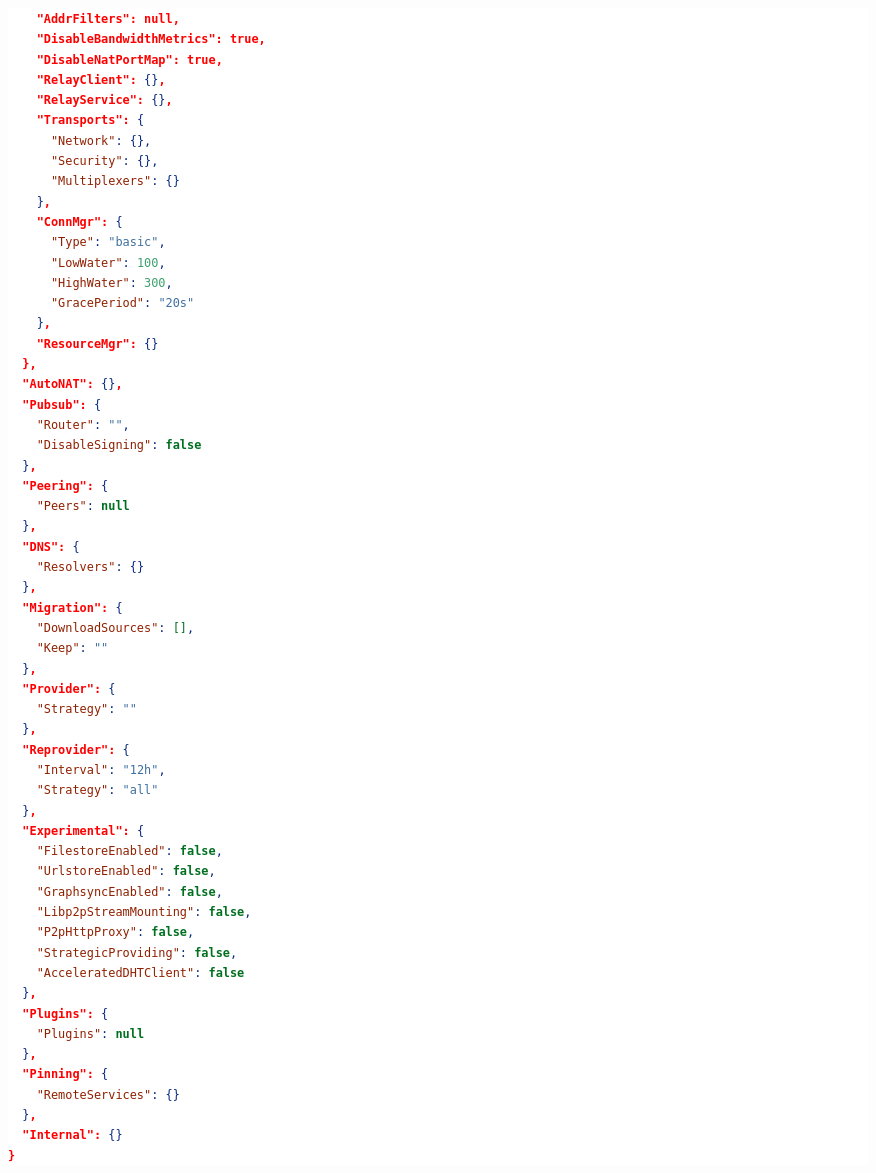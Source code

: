 ```json
    "AddrFilters": null,
    "DisableBandwidthMetrics": true,
    "DisableNatPortMap": true,
    "RelayClient": {},
    "RelayService": {},
    "Transports": {
      "Network": {},
      "Security": {},
      "Multiplexers": {}
    },
    "ConnMgr": {
      "Type": "basic",
      "LowWater": 100,
      "HighWater": 300,
      "GracePeriod": "20s"
    },
    "ResourceMgr": {}
  },
  "AutoNAT": {},
  "Pubsub": {
    "Router": "",
    "DisableSigning": false
  },
  "Peering": {
    "Peers": null
  },
  "DNS": {
    "Resolvers": {}
  },
  "Migration": {
    "DownloadSources": [],
    "Keep": ""
  },
  "Provider": {
    "Strategy": ""
  },
  "Reprovider": {
    "Interval": "12h",
    "Strategy": "all"
  },
  "Experimental": {
    "FilestoreEnabled": false,
    "UrlstoreEnabled": false,
    "GraphsyncEnabled": false,
    "Libp2pStreamMounting": false,
    "P2pHttpProxy": false,
    "StrategicProviding": false,
    "AcceleratedDHTClient": false
  },
  "Plugins": {
    "Plugins": null
  },
  "Pinning": {
    "RemoteServices": {}
  },
  "Internal": {}
}
```
